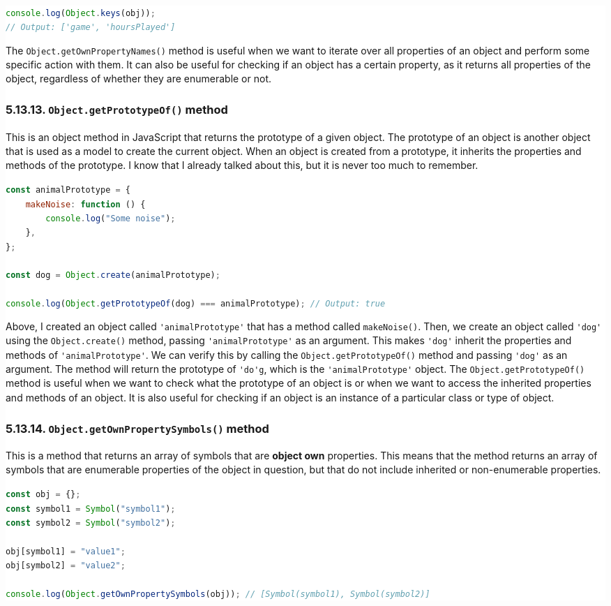 ```javascript
console.log(Object.keys(obj));
// Output: ['game', 'hoursPlayed']
```

The `Object.getOwnPropertyNames()` method is useful when we want to iterate over all properties of an object and perform some specific action with them. It can also be useful for checking if an object has a certain property, as it returns all properties of the object, regardless of whether they are enumerable or not.

### 5.13.13. `Object.getPrototypeOf()` method

This is an object method in JavaScript that returns the prototype of a given object. The prototype of an object is another object that is used as a model to create the current object. When an object is created from a prototype, it inherits the properties and methods of the prototype. I know that I already talked about this, but it is never too much to remember.

```javascript
const animalPrototype = {
    makeNoise: function () {
        console.log("Some noise");
    },
};

const dog = Object.create(animalPrototype);

console.log(Object.getPrototypeOf(dog) === animalPrototype); // Output: true
```

Above, I created an object called `'animalPrototype'` that has a method called `makeNoise()`. Then, we create an object called `'dog'` using the `Object.create()` method, passing `'animalPrototype'` as an argument. This makes `'dog'` inherit the properties and methods of `'animalPrototype'`. We can verify this by calling the `Object.getPrototypeOf()` method and passing `'dog'` as an argument. The method will return the prototype of `'do'g`, which is the `'animalPrototype'` object.
The `Object.getPrototypeOf()` method is useful when we want to check what the prototype of an object is or when we want to access the inherited properties and methods of an object. It is also useful for checking if an object is an instance of a particular class or type of object.

### 5.13.14. `Object.getOwnPropertySymbols()` method

This is a method that returns an array of symbols that are **object own** properties. This means that the method returns an array of symbols that are enumerable properties of the object in question, but that do not include inherited or non-enumerable properties.

```javascript
const obj = {};
const symbol1 = Symbol("symbol1");
const symbol2 = Symbol("symbol2");

obj[symbol1] = "value1";
obj[symbol2] = "value2";

console.log(Object.getOwnPropertySymbols(obj)); // [Symbol(symbol1), Symbol(symbol2)]
```
